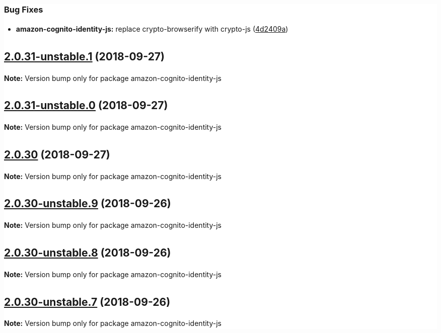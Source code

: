 ### Bug Fixes

- **amazon-cognito-identity-js:** replace crypto-browserify with crypto-js ([4d2409a](https://github.com/aws/aws-amplify/commit/4d2409a))

<a name="2.0.31-unstable.1"></a>

## [2.0.31-unstable.1](https://github.com/aws/aws-amplify/compare/amazon-cognito-identity-js@2.0.31-unstable.0...amazon-cognito-identity-js@2.0.31-unstable.1) (2018-09-27)

**Note:** Version bump only for package amazon-cognito-identity-js

<a name="2.0.31-unstable.0"></a>

## [2.0.31-unstable.0](https://github.com/aws/aws-amplify/compare/amazon-cognito-identity-js@2.0.30...amazon-cognito-identity-js@2.0.31-unstable.0) (2018-09-27)

**Note:** Version bump only for package amazon-cognito-identity-js

<a name="2.0.30"></a>

## [2.0.30](https://github.com/aws/aws-amplify/compare/amazon-cognito-identity-js@2.0.30-unstable.9...amazon-cognito-identity-js@2.0.30) (2018-09-27)

**Note:** Version bump only for package amazon-cognito-identity-js

<a name="2.0.30-unstable.9"></a>

## [2.0.30-unstable.9](https://github.com/aws/aws-amplify/compare/amazon-cognito-identity-js@2.0.30-unstable.8...amazon-cognito-identity-js@2.0.30-unstable.9) (2018-09-26)

**Note:** Version bump only for package amazon-cognito-identity-js

<a name="2.0.30-unstable.8"></a>

## [2.0.30-unstable.8](https://github.com/aws/aws-amplify/compare/amazon-cognito-identity-js@2.0.30-unstable.7...amazon-cognito-identity-js@2.0.30-unstable.8) (2018-09-26)

**Note:** Version bump only for package amazon-cognito-identity-js

<a name="2.0.30-unstable.7"></a>

## [2.0.30-unstable.7](https://github.com/aws/aws-amplify/compare/amazon-cognito-identity-js@2.0.30-unstable.6...amazon-cognito-identity-js@2.0.30-unstable.7) (2018-09-26)

**Note:** Version bump only for package amazon-cognito-identity-js
